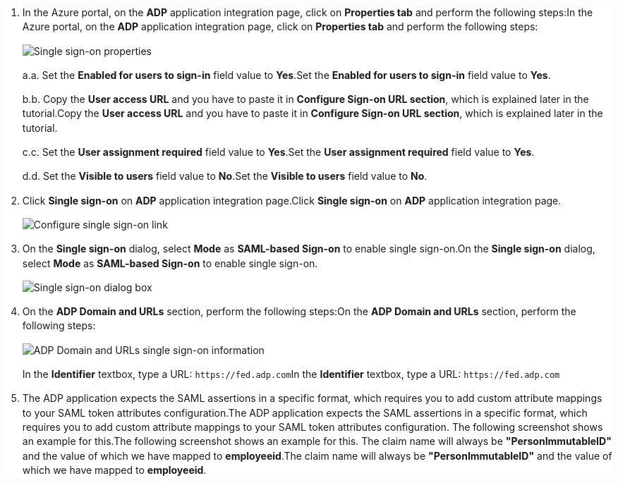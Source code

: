 1. <span data-ttu-id="b9eca-150">In the Azure portal, on the **ADP** application integration page, click on **Properties tab** and perform the following steps:</span><span class="sxs-lookup"><span data-stu-id="b9eca-150">In the Azure portal, on the **ADP** application integration page, click on **Properties tab** and perform the following steps:</span></span> 

    ![Single sign-on properties](./media/adpfederatedsso-tutorial/tutorial_adp_prop.png)

    <span data-ttu-id="b9eca-152">a.</span><span class="sxs-lookup"><span data-stu-id="b9eca-152">a.</span></span> <span data-ttu-id="b9eca-153">Set the **Enabled for users to sign-in** field value to **Yes**.</span><span class="sxs-lookup"><span data-stu-id="b9eca-153">Set the **Enabled for users to sign-in** field value to **Yes**.</span></span>

    <span data-ttu-id="b9eca-154">b.</span><span class="sxs-lookup"><span data-stu-id="b9eca-154">b.</span></span> <span data-ttu-id="b9eca-155">Copy the **User access URL** and you have to paste it in **Configure Sign-on URL section**, which is explained later in the tutorial.</span><span class="sxs-lookup"><span data-stu-id="b9eca-155">Copy the **User access URL** and you have to paste it in **Configure Sign-on URL section**, which is explained later in the tutorial.</span></span>

    <span data-ttu-id="b9eca-156">c.</span><span class="sxs-lookup"><span data-stu-id="b9eca-156">c.</span></span> <span data-ttu-id="b9eca-157">Set the **User assignment required** field value to **Yes**.</span><span class="sxs-lookup"><span data-stu-id="b9eca-157">Set the **User assignment required** field value to **Yes**.</span></span>

    <span data-ttu-id="b9eca-158">d.</span><span class="sxs-lookup"><span data-stu-id="b9eca-158">d.</span></span> <span data-ttu-id="b9eca-159">Set the **Visible to users** field value to **No**.</span><span class="sxs-lookup"><span data-stu-id="b9eca-159">Set the **Visible to users** field value to **No**.</span></span>

2. <span data-ttu-id="b9eca-160">Click **Single sign-on** on **ADP** application integration page.</span><span class="sxs-lookup"><span data-stu-id="b9eca-160">Click **Single sign-on** on **ADP** application integration page.</span></span>

    ![Configure single sign-on link][4]

3. <span data-ttu-id="b9eca-162">On the **Single sign-on** dialog, select **Mode** as **SAML-based Sign-on** to enable single sign-on.</span><span class="sxs-lookup"><span data-stu-id="b9eca-162">On the **Single sign-on** dialog, select **Mode** as **SAML-based Sign-on** to enable single sign-on.</span></span>
 
    ![Single sign-on dialog box](./media/adpfederatedsso-tutorial/tutorial_adp_samlbase.png)

4. <span data-ttu-id="b9eca-164">On the **ADP Domain and URLs** section, perform the following steps:</span><span class="sxs-lookup"><span data-stu-id="b9eca-164">On the **ADP Domain and URLs** section, perform the following steps:</span></span>

    ![ADP Domain and URLs single sign-on information](./media/adpfederatedsso-tutorial/tutorial_adp_url.png)

    <span data-ttu-id="b9eca-166">In the **Identifier** textbox, type a URL: `https://fed.adp.com`</span><span class="sxs-lookup"><span data-stu-id="b9eca-166">In the **Identifier** textbox, type a URL: `https://fed.adp.com`</span></span> 
    
5. <span data-ttu-id="b9eca-167">The ADP application expects the SAML assertions in a specific format, which requires you to add custom attribute mappings to your SAML token attributes configuration.</span><span class="sxs-lookup"><span data-stu-id="b9eca-167">The ADP application expects the SAML assertions in a specific format, which requires you to add custom attribute mappings to your SAML token attributes configuration.</span></span> <span data-ttu-id="b9eca-168">The following screenshot shows an example for this.</span><span class="sxs-lookup"><span data-stu-id="b9eca-168">The following screenshot shows an example for this.</span></span> <span data-ttu-id="b9eca-169">The claim name will always be **"PersonImmutableID"** and the value of which we have mapped to **employeeid**.</span><span class="sxs-lookup"><span data-stu-id="b9eca-169">The claim name will always be **"PersonImmutableID"** and the value of which we have mapped to **employeeid**.</span></span> 


[1]: ./media/adpfederatedsso-tutorial/tutorial_general_01.png
[2]: ./media/adpfederatedsso-tutorial/tutorial_general_02.png
[3]: ./media/adpfederatedsso-tutorial/tutorial_general_03.png
[4]: ./media/adpfederatedsso-tutorial/tutorial_general_04.png
[100]: ./media/adpfederatedsso-tutorial/tutorial_general_100.png
[200]: ./media/adpfederatedsso-tutorial/tutorial_general_200.png
[201]: ./media/adpfederatedsso-tutorial/tutorial_general_201.png
[202]: ./media/adpfederatedsso-tutorial/tutorial_general_202.png
[203]: ./media/adpfederatedsso-tutorial/tutorial_general_203.png
